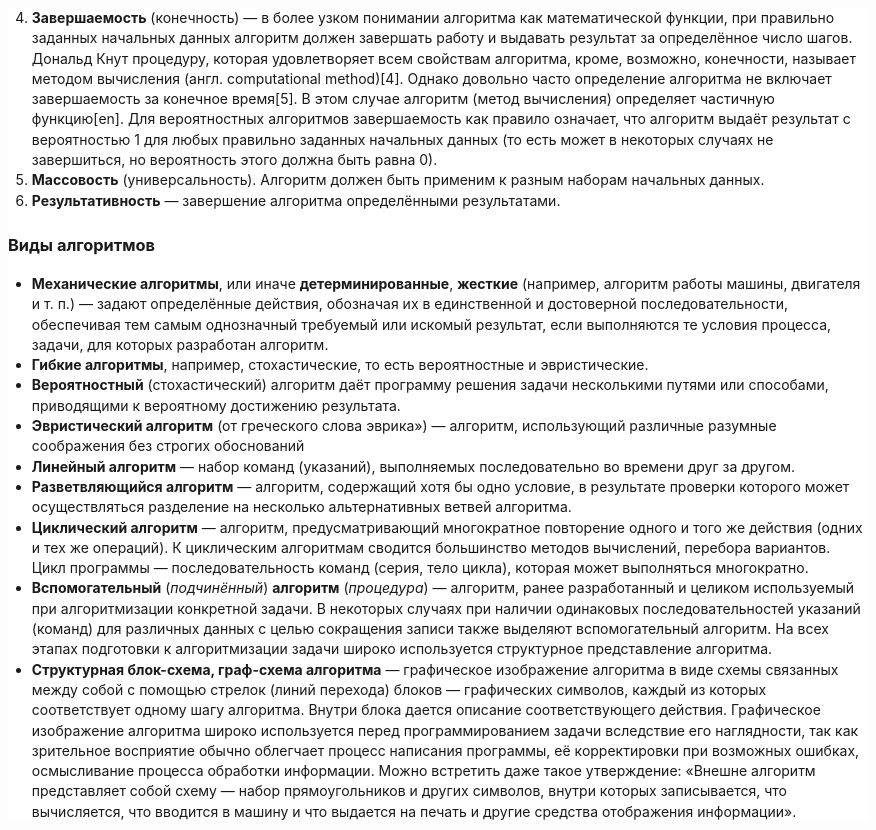 4. **Завершаемость** (конечность) — в более узком понимании алгоритма как математической функции, при правильно заданных начальных данных алгоритм должен завершать работу и выдавать результат за определённое число шагов. Дональд Кнут процедуру, которая удовлетворяет всем свойствам алгоритма, кроме, возможно, конечности, называет методом вычисления (англ. computational method)[4]. Однако довольно часто определение алгоритма не включает завершаемость за конечное время[5]. В этом случае алгоритм (метод вычисления) определяет частичную функцию[en]. Для вероятностных алгоритмов завершаемость как правило означает, что алгоритм выдаёт результат с вероятностью 1 для любых правильно заданных начальных данных (то есть может в некоторых случаях не завершиться, но вероятность этого должна быть равна 0).
5. **Массовость** (универсальность). Алгоритм должен быть применим к разным наборам начальных данных.
6. **Результативность** — завершение алгоритма определёнными результатами.

### Виды алгоритмов

-   **Механические алгоритмы**, или иначе **детерминированные**, **жесткие** (например, алгоритм работы машины, двигателя и т. п.) — задают определённые действия, обозначая их в единственной и достоверной последовательности, обеспечивая тем самым однозначный требуемый или искомый результат, если выполняются те условия процесса, задачи, для которых разработан алгоритм.
-   **Гибкие алгоритмы**, например, стохастические, то есть вероятностные и эвристические.
-   **Вероятностный** (стохастический) алгоритм даёт программу решения задачи несколькими путями или способами, приводящими к вероятному достижению результата.
-   **Эвристический алгоритм** (от греческого слова эврика») — алгоритм, использующий различные разумные соображения без строгих обоснований
-   **Линейный алгоритм** — набор команд (указаний), выполняемых последовательно во времени друг за другом.
-   **Разветвляющийся алгоритм** — алгоритм, содержащий хотя бы одно условие, в результате проверки которого может осуществляться разделение на несколько альтернативных ветвей алгоритма.
-   **Циклический алгоритм** — алгоритм, предусматривающий многократное повторение одного и того же действия (одних и тех же операций). К циклическим алгоритмам сводится большинство методов вычислений, перебора вариантов. Цикл программы — последовательность команд (серия, тело цикла), которая может выполняться многократно.
-   **Вспомогательный** (_подчинённый_) **алгоритм** (_процедура_) — алгоритм, ранее разработанный и целиком используемый при алгоритмизации конкретной задачи. В некоторых случаях при наличии одинаковых последовательностей указаний (команд) для различных данных с целью сокращения записи также выделяют вспомогательный алгоритм. На всех этапах подготовки к алгоритмизации задачи широко используется структурное представление алгоритма.
-   **Структурная блок-схема, граф-схема алгоритма** — графическое изображение алгоритма в виде схемы связанных между собой с помощью стрелок (линий перехода) блоков — графических символов, каждый из которых соответствует одному шагу алгоритма. Внутри блока дается описание соответствующего действия. Графическое изображение алгоритма широко используется перед программированием задачи вследствие его наглядности, так как зрительное восприятие обычно облегчает процесс написания программы, её корректировки при возможных ошибках, осмысливание процесса обработки информации. Можно встретить даже такое утверждение: «Внешне алгоритм представляет собой схему — набор прямоугольников и других символов, внутри которых записывается, что вычисляется, что вводится в машину и что выдается на печать и другие средства отображения информации».